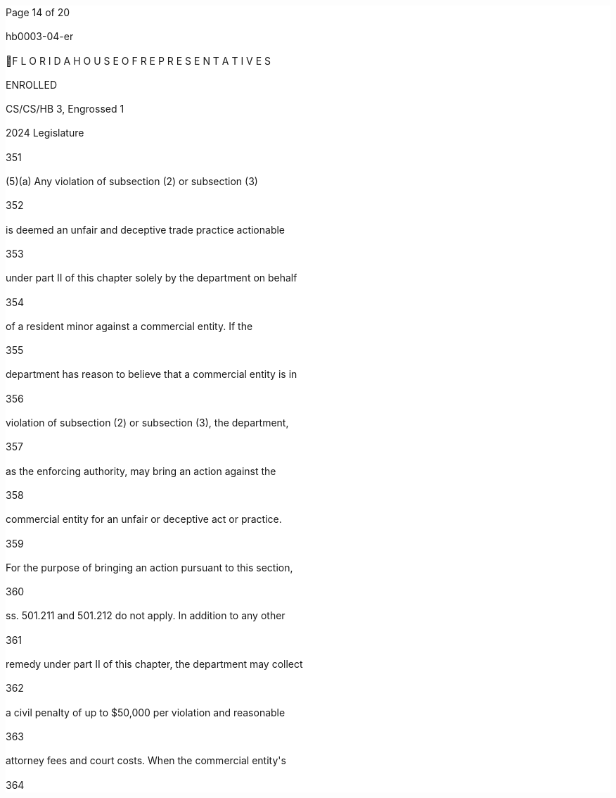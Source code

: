Page 14 of 20

hb0003-04-er

F L O R I D A   H O U S E   O F   R E P R E S E N T A T I V E S

ENROLLED

CS/CS/HB 3, Engrossed 1

2024 Legislature

351

(5)(a)  Any violation of subsection (2) or subsection (3)

352

is deemed an unfair and deceptive trade practice actionable

353

under part II of this chapter solely by the department on behalf

354

of a resident minor against a commercial entity. If the

355

department has reason to believe that a commercial entity is in

356

violation of subsection (2) or subsection (3), the department,

357

as the enforcing authority, may bring an action against the

358

commercial entity for an unfair or deceptive act or practice.

359

For the purpose of bringing an action pursuant to this section,

360

ss. 501.211 and 501.212 do not apply. In addition to any other

361

remedy under part II of this chapter, the department may collect

362

a civil penalty of up to $50,000 per violation and reasonable

363

attorney fees and court costs. When the commercial entity's

364

